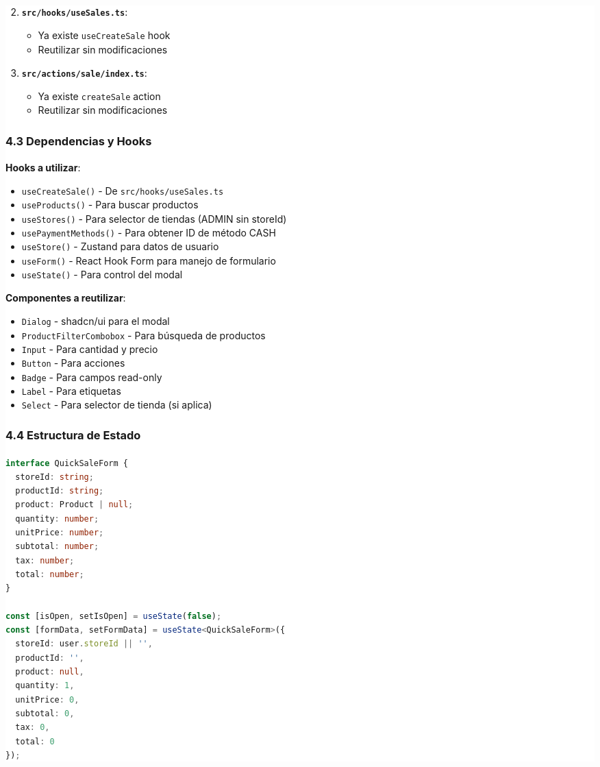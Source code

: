 2. **`src/hooks/useSales.ts`**:
   - Ya existe `useCreateSale` hook
   - Reutilizar sin modificaciones

3. **`src/actions/sale/index.ts`**:
   - Ya existe `createSale` action
   - Reutilizar sin modificaciones

### 4.3 Dependencias y Hooks

**Hooks a utilizar**:
- `useCreateSale()` - De `src/hooks/useSales.ts`
- `useProducts()` - Para buscar productos
- `useStores()` - Para selector de tiendas (ADMIN sin storeId)
- `usePaymentMethods()` - Para obtener ID de método CASH
- `useStore()` - Zustand para datos de usuario
- `useForm()` - React Hook Form para manejo de formulario
- `useState()` - Para control del modal

**Componentes a reutilizar**:
- `Dialog` - shadcn/ui para el modal
- `ProductFilterCombobox` - Para búsqueda de productos
- `Input` - Para cantidad y precio
- `Button` - Para acciones
- `Badge` - Para campos read-only
- `Label` - Para etiquetas
- `Select` - Para selector de tienda (si aplica)

### 4.4 Estructura de Estado

```typescript
interface QuickSaleForm {
  storeId: string;
  productId: string;
  product: Product | null;
  quantity: number;
  unitPrice: number;
  subtotal: number;
  tax: number;
  total: number;
}

const [isOpen, setIsOpen] = useState(false);
const [formData, setFormData] = useState<QuickSaleForm>({
  storeId: user.storeId || '',
  productId: '',
  product: null,
  quantity: 1,
  unitPrice: 0,
  subtotal: 0,
  tax: 0,
  total: 0
});
```
